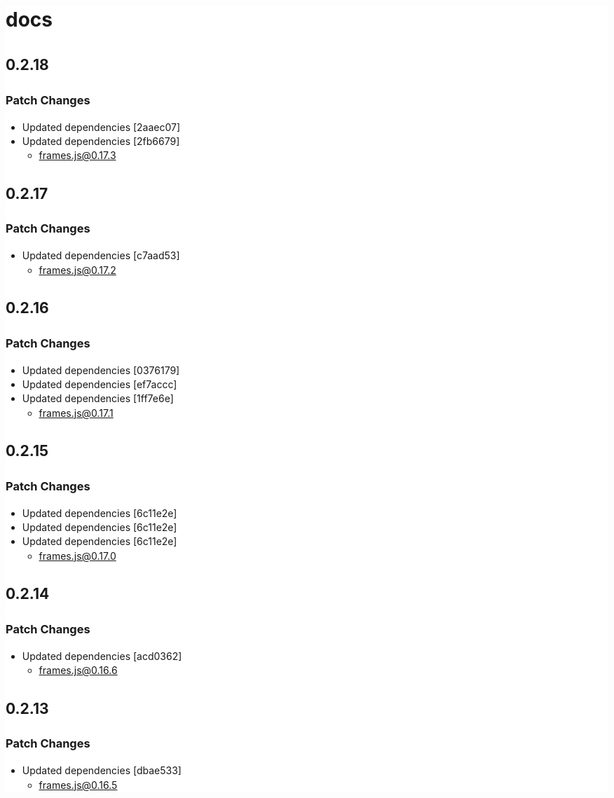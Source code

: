 # docs

## 0.2.18

### Patch Changes

- Updated dependencies [2aaec07]
- Updated dependencies [2fb6679]
  - frames.js@0.17.3

## 0.2.17

### Patch Changes

- Updated dependencies [c7aad53]
  - frames.js@0.17.2

## 0.2.16

### Patch Changes

- Updated dependencies [0376179]
- Updated dependencies [ef7accc]
- Updated dependencies [1ff7e6e]
  - frames.js@0.17.1

## 0.2.15

### Patch Changes

- Updated dependencies [6c11e2e]
- Updated dependencies [6c11e2e]
- Updated dependencies [6c11e2e]
  - frames.js@0.17.0

## 0.2.14

### Patch Changes

- Updated dependencies [acd0362]
  - frames.js@0.16.6

## 0.2.13

### Patch Changes

- Updated dependencies [dbae533]
  - frames.js@0.16.5
